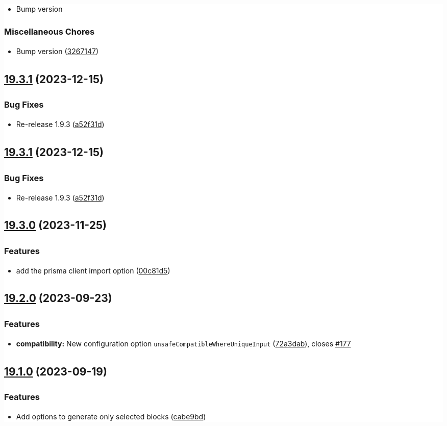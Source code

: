 * Bump version

### Miscellaneous Chores

* Bump version ([3267147](https://github.com/unlight/nestjs-graphql-prisma/commit/3267147d8e5bc28bc36e25cd3717198e61cb1e37))

## [19.3.1](https://github.com/unlight/nestjs-graphql-prisma/compare/v19.3.0...v19.3.1) (2023-12-15)


### Bug Fixes

* Re-release 1.9.3 ([a52f31d](https://github.com/unlight/nestjs-graphql-prisma/commit/a52f31d2272120f8b3575ab22068a9a19ab30995))

## [19.3.1](https://github.com/unlight/nestjs-graphql-prisma/compare/v19.3.0...v19.3.1) (2023-12-15)


### Bug Fixes

* Re-release 1.9.3 ([a52f31d](https://github.com/unlight/nestjs-graphql-prisma/commit/a52f31d2272120f8b3575ab22068a9a19ab30995))

## [19.3.0](https://github.com/unlight/nestjs-graphql-prisma/compare/v19.2.0...v19.3.0) (2023-11-25)


### Features

* add the prisma client import option ([00c81d5](https://github.com/unlight/nestjs-graphql-prisma/commit/00c81d5f96493d05e8f84f0e88b00b4405a018a4))

## [19.2.0](https://github.com/unlight/nestjs-graphql-prisma/compare/v19.1.0...v19.2.0) (2023-09-23)


### Features

* **compatibility:** New configuration option `unsafeCompatibleWhereUniqueInput` ([72a3dab](https://github.com/unlight/nestjs-graphql-prisma/commit/72a3dab1396716f1c570f9b03eb7d66e67f3703e)), closes [#177](https://github.com/unlight/nestjs-graphql-prisma/issues/177)

## [19.1.0](https://github.com/unlight/nestjs-graphql-prisma/compare/v19.0.1...v19.1.0) (2023-09-19)


### Features

* Add options to generate only selected blocks ([cabe9bd](https://github.com/unlight/nestjs-graphql-prisma/commit/cabe9bd93658554f3017619cca09c81b1ea5c3e3))
